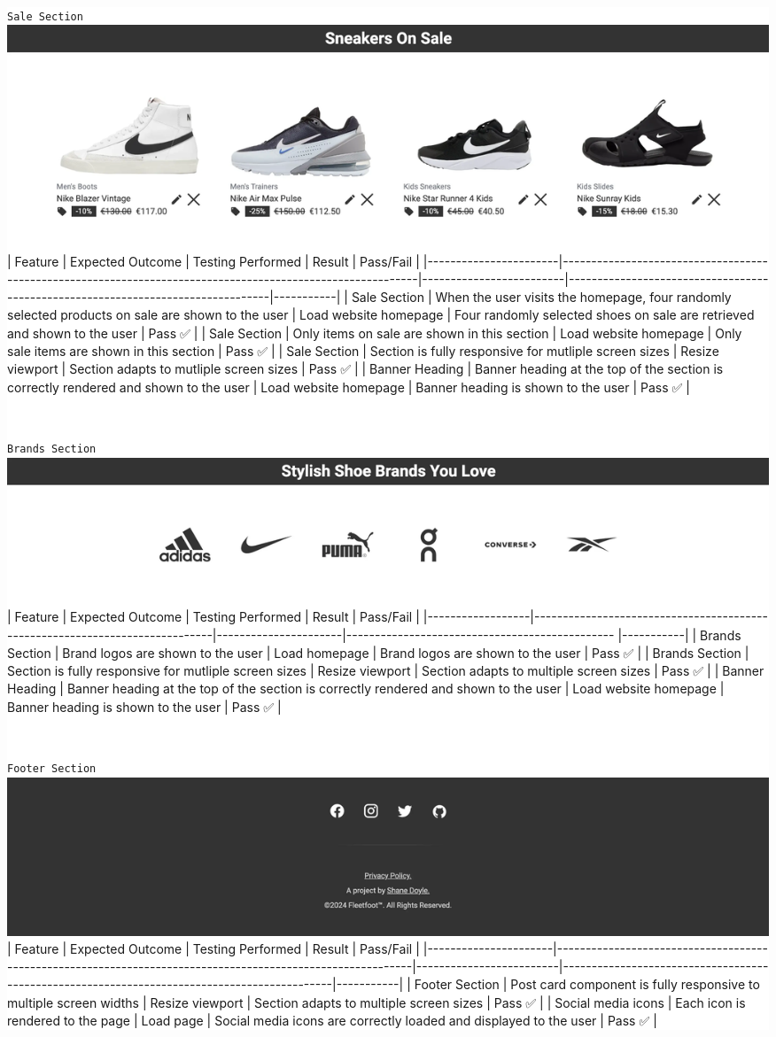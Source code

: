 `Sale Section`
<img src="./readme-images/features/sale-section.webp" alt="sale section">
| Feature | Expected Outcome | Testing Performed | Result | Pass/Fail |
|-----------------------|------------------------------------------------------------------------------------------------------------|-------------------------|---------------------------------------------------------------------------------|-----------|
| Sale Section | When the user visits the homepage, four randomly selected products on sale are shown to the user | Load website homepage | Four randomly selected shoes on sale are retrieved and shown to the user | Pass ✅ |
| Sale Section | Only items on sale are shown in this section | Load website homepage | Only sale items are shown in this section | Pass ✅ |
| Sale Section | Section is fully responsive for mutliple screen sizes | Resize viewport | Section adapts to mutliple screen sizes | Pass ✅ |
| Banner Heading | Banner heading at the top of the section is correctly rendered and shown to the user | Load website homepage | Banner heading is shown to the user | Pass ✅ |

<br />

`Brands Section`
<img src="./readme-images/features/brands-section.webp" alt="brands section">
| Feature | Expected Outcome | Testing Performed | Result | Pass/Fail |
|------------------|-----------------------------------------------------------------------------|----------------------|----------------------------------------------- |-----------|
| Brands Section | Brand logos are shown to the user | Load homepage | Brand logos are shown to the user | Pass ✅ |
| Brands Section | Section is fully responsive for mutliple screen sizes | Resize viewport | Section adapts to multiple screen sizes | Pass ✅ |
| Banner Heading | Banner heading at the top of the section is correctly rendered and shown to the user | Load website homepage | Banner heading is shown to the user | Pass ✅ |

<br />

`Footer Section`
<img src="./readme-images/features/footer.webp" alt="footer section">
| Feature | Expected Outcome | Testing Performed | Result | Pass/Fail |
|----------------------|------------------------------------------------------------------------------------------------------------|-------------------------|---------------------------------------------------------------------------------------------|-----------|
| Footer Section | Post card component is fully responsive to multiple screen widths | Resize viewport | Section adapts to multiple screen sizes | Pass ✅ |
| Social media icons | Each icon is rendered to the page | Load page | Social media icons are correctly loaded and displayed to the user | Pass ✅ |